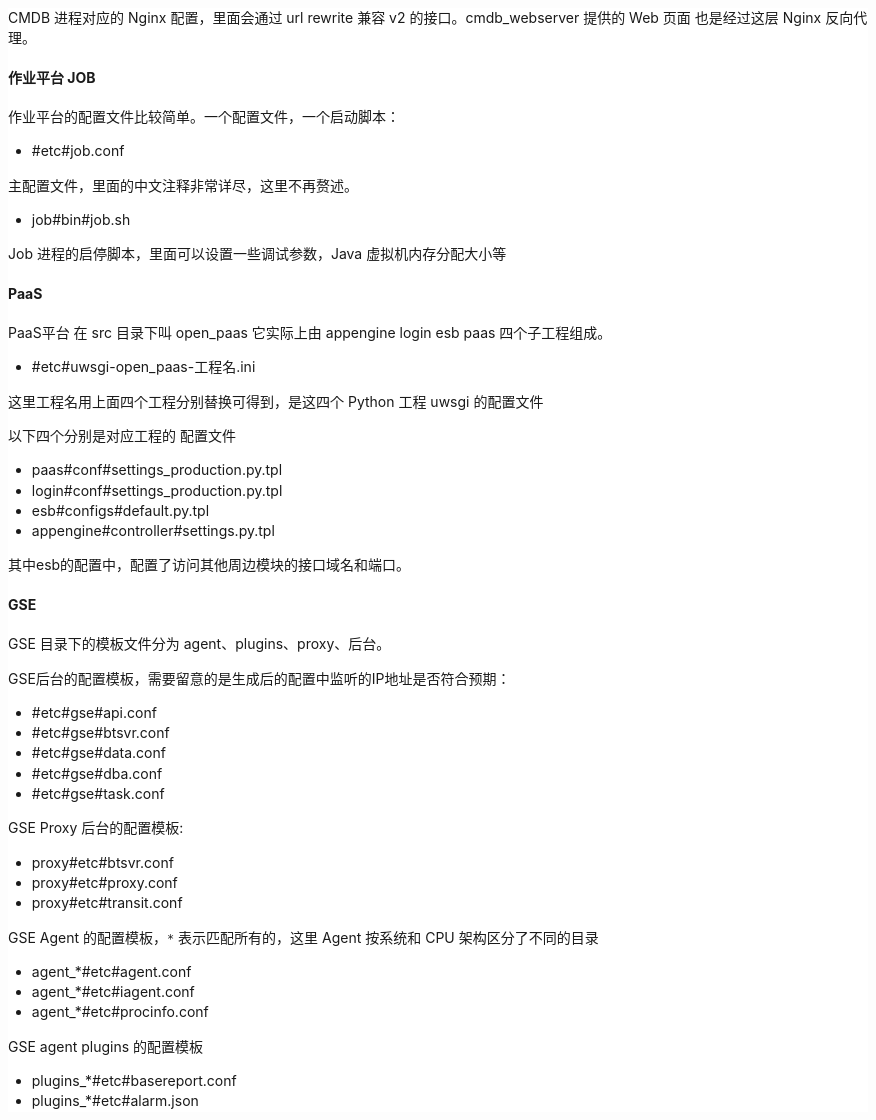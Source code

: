 CMDB 进程对应的 Nginx 配置，里面会通过 url rewrite 兼容 v2 的接口。cmdb_webserver 提供的 Web 页面
也是经过这层 Nginx 反向代理。

#### 作业平台 JOB

作业平台的配置文件比较简单。一个配置文件，一个启动脚本：

*  \#etc#job.conf

主配置文件，里面的中文注释非常详尽，这里不再赘述。

* job#bin#job.sh  

Job 进程的启停脚本，里面可以设置一些调试参数，Java 虚拟机内存分配大小等

#### PaaS

PaaS平台 在 src 目录下叫 open_paas 它实际上由 appengine login esb paas 四个子工程组成。

* \#etc#uwsgi-open_paas-工程名.ini  

这里工程名用上面四个工程分别替换可得到，是这四个 Python 工程 uwsgi 的配置文件

以下四个分别是对应工程的 配置文件

* paas#conf#settings_production.py.tpl
* login#conf#settings_production.py.tpl
* esb#configs#default.py.tpl
* appengine#controller#settings.py.tpl

其中esb的配置中，配置了访问其他周边模块的接口域名和端口。

#### GSE

GSE 目录下的模板文件分为 agent、plugins、proxy、后台。

GSE后台的配置模板，需要留意的是生成后的配置中监听的IP地址是否符合预期：

* \#etc#gse#api.conf
* \#etc#gse#btsvr.conf
* \#etc#gse#data.conf
* \#etc#gse#dba.conf
* \#etc#gse#task.conf

GSE Proxy 后台的配置模板:

* proxy\#etc#btsvr.conf
* proxy\#etc#proxy.conf
* proxy\#etc#transit.conf

GSE Agent 的配置模板，`*` 表示匹配所有的，这里 Agent 按系统和 CPU 架构区分了不同的目录

* agent_*\#etc#agent.conf
* agent_*\#etc#iagent.conf
* agent_*\#etc#procinfo.conf

GSE agent plugins 的配置模板

* plugins_*\#etc#basereport.conf
* plugins_*\#etc#alarm.json
